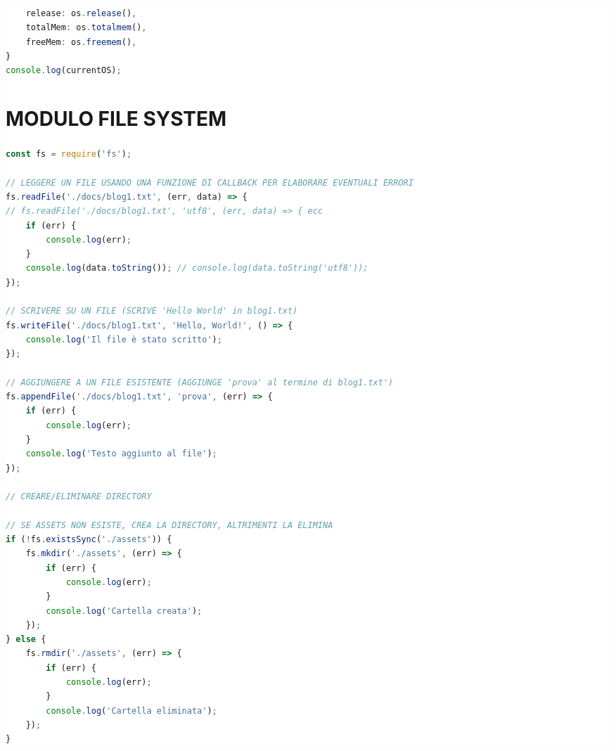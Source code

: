```js
    release: os.release(),
    totalMem: os.totalmem(),
    freeMem: os.freemem(),
}
console.log(currentOS);
```

# MODULO FILE SYSTEM
```js
const fs = require('fs');

// LEGGERE UN FILE USANDO UNA FUNZIONE DI CALLBACK PER ELABORARE EVENTUALI ERRORI
fs.readFile('./docs/blog1.txt', (err, data) => {
// fs.readFile('./docs/blog1.txt', 'utf8', (err, data) => { ecc
    if (err) {
        console.log(err);
    }
    console.log(data.toString()); // console.log(data.toString('utf8'));
});

// SCRIVERE SU UN FILE (SCRIVE 'Hello World' in blog1.txt)
fs.writeFile('./docs/blog1.txt', 'Hello, World!', () => {
    console.log('Il file è stato scritto');
});

// AGGIUNGERE A UN FILE ESISTENTE (AGGIUNGE 'prova' al termine di blog1.txt')
fs.appendFile('./docs/blog1.txt', 'prova', (err) => {
    if (err) {
        console.log(err);
    }
    console.log('Testo aggiunto al file');
});

// CREARE/ELIMINARE DIRECTORY

// SE ASSETS NON ESISTE, CREA LA DIRECTORY, ALTRIMENTI LA ELIMINA
if (!fs.existsSync('./assets')) {
    fs.mkdir('./assets', (err) => {
        if (err) {
            console.log(err);
        }
        console.log('Cartella creata');
    });
} else {    
    fs.rmdir('./assets', (err) => {
        if (err) {
            console.log(err);
        }
        console.log('Cartella eliminata');
    });
}
```
